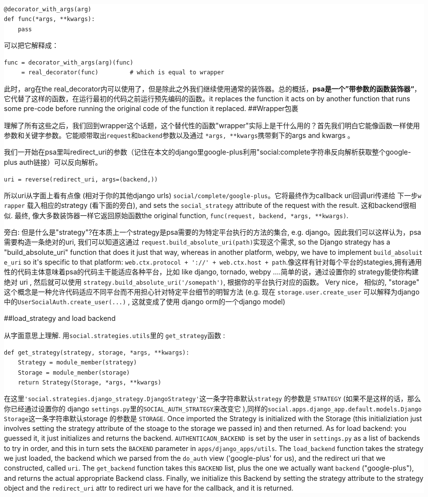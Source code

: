     @decorator_with_args(arg)
    def func(*args, **kwargs):
    	pass

可以把它解释成：

    func = decorator_with_args(arg)(func)
    	 = real_decorator(func)         # which is equal to wrapper

此时，arg在the real_decorator内可以使用了，但是除此之外我们继续使用通常的装饰器。总的概括，**psa是一个”带参数的函数装饰器“**，它代替了这样的函数，在运行最初的代码之前运行预先编码的函数。it replaces the function it acts on by another function that runs some pre-code before running the original code of the function it replaced.
##Wrapper包裹

理解了所有这些之后，我们回到wrapper这个话题，这个替代性的函数"wrapper"实际上是干什么用的？首先我们明白它能像函数一样使用参数和关键字参数。它能顺带取出`request`和`backend`参数以及通过 `*args, **kwargs`携带剩下的args and kwargs 。

我们一开始在psa里叫redirect_uri的参数（记住在本文的django里google-plus利用"social:complete字符串反向解析获取整个google-plus auth链接）可以反向解析。

    uri = reverse(redirect_uri, args=(backend,))

所以uri从字面上看有点像 (相对于你的其他django urls) `social/complete/google-plus`。它将最终作为callback uri回调uri传递给
下一步`wrapper` 载入相应的strategy (看下面的旁白), and sets the `social_strategy` attribute of the request with the result. 这和backend很相似. 最终, 像大多数装饰器一样它返回原始函数the original function, `func(request, backend, *args, **kwargs)`.

>
旁白: 但是什么是"strategy"?在本质上一个strategy是psa需要的为特定平台执行的方法的集合, e.g. django。因此我们可以这样认为，psa需要构造一条绝对的uri, 我们可以知道这通过 `request.build_absolute_uri(path)`实现这个需求, so the Django strategy has a "build_absolute_uri" function that does it just that way, whereas in another platform, webpy, we have to implement `build_absoluite_uri` so it's specific to that platform: `web.ctx.protocol + '://' + web.ctx.host + path`.像这样有针对每个平台的stategies,拥有通用性的代码主体意味着psa的代码主干能适应各种平台，比如 like django, tornado, webpy ....简单的说，通过设置你的 strategy能使你构建绝对 uri , 然后就可以使用 `strategy.build_absolute_uri('/somepath')`, 根据你的平台执行对应的函数。 Very nice， 相似的, "storage" 这个概念是一种允许代码适应不同平台而不用担心针对特定平台细节的明智方法 (e.g. 现在 `storage.user.create_user` 可以解释为django中的`UserSocialAuth.create_user(...)` , 这就变成了使用 django orm的一个django model)

##load_strategy and load backend

从字面意思上理解. 用`social.strategies.utils`里的 `get_strategy`函数  :


    def get_strategy(strategy, storage, *args, **kwargs):
	    Strategy = module_member(strategy)
	    Storage = module_member(storage)
	    return Strategy(Storage, *args, **kwargs)

在这里`'social.strategies.django_strategy.DjangoStrategy'`这一条字符串默认`strategy` 的参数是 `STRATEGY` (如果不是这样的话，那么你已经通过设置你的 django `settings.py`里的`SOCIAL_AUTH_STRATEGY`来改变它 ),同样的`social.apps.django_app.default.models.DjangoStorage`这一条字符串默认storage 的参数是 `STORAGE`. Once imported the Strategy is initialized with the Storage (this initializiation just involves setting the strategy attribute of the stoage to the storage we passed in) and then returned.
As for load backend: you guessed it, it just initializes and returns the backend. `AUTHENTICAON_BACKEND `is set by the user in `settings.py` as a list of backends to try in order, and this in turn sets the `BACKEND` parameter in `apps/django_apps/utils`. The `load_backend` function takes the strategy we just loaded, the backend which we parsed from the `do_auth` view ('google-plus' for us), and the redirect uri that we constructed, called `uri`. The `get_backend` function takes this `BACKEND` list, plus the one we actually want `backend` ("google-plus"), and returns the actual appropriate Backend class. Finally, we initialize this Backend by setting the strategy attribute to the strategy object and the `redirect_uri` attr to redirect uri we have for the callback, and it is returned.
